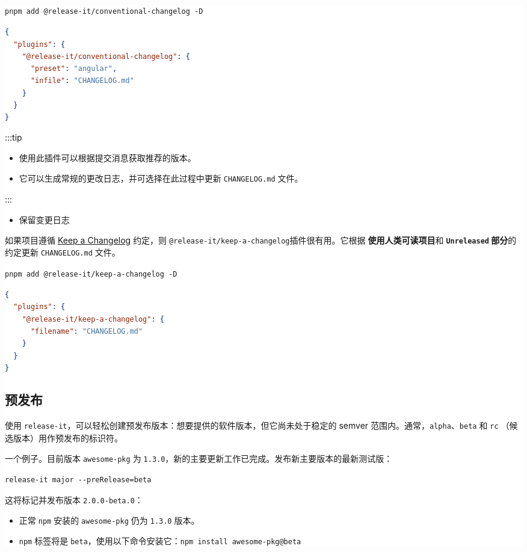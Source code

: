 ```shell
pnpm add @release-it/conventional-changelog -D
```

```json lines
{
  "plugins": {
    "@release-it/conventional-changelog": {
      "preset": "angular",
      "infile": "CHANGELOG.md"
    }
  }
}
```

:::tip

- 使用此插件可以根据提交消息获取推荐的版本。

- 它可以生成常规的更改日志，并可选择在此过程中更新 `CHANGELOG.md` 文件。

:::

- 保留变更日志

如果项目遵循 [Keep a Changelog](https://keepachangelog.com/zh-CN/1.0.0/) 约定，则 `@release-it/keep-a-changelog`插件很有用。它根据
**使用人类可读项目**和 **`Unreleased` 部分**的约定更新 `CHANGELOG.md` 文件。

```shell
pnpm add @release-it/keep-a-changelog -D
```

```json lines
{
  "plugins": {
    "@release-it/keep-a-changelog": {
      "filename": "CHANGELOG.md"
    }
  }
}
```

## 预发布

使用 `release-it`，可以轻松创建预发布版本：想要提供的软件版本，但它尚未处于稳定的 semver 范围内。通常，`alpha`、`beta` 和 `rc`
（候选版本）用作预发布的标识符。

一个例子。目前版本 `awesome-pkg` 为 `1.3.0`，新的主要更新工作已完成。发布新主要版本的最新测试版：

```shell
release-it major --preRelease=beta
```

这将标记并发布版本 `2.0.0-beta.0`：

- 正常 `npm` 安装的 `awesome-pkg` 仍为 `1.3.0` 版本。

- `npm` 标签将是 `beta`，使用以下命令安装它：`npm install awesome-pkg@beta`
